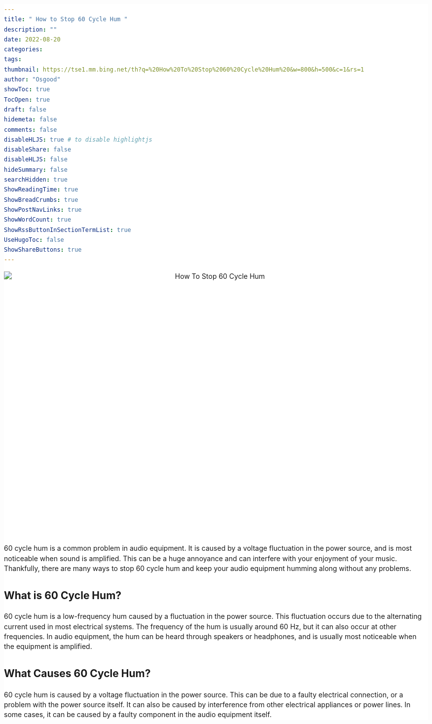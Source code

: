 ```yaml
---
title: " How to Stop 60 Cycle Hum "
description: ""
date: 2022-08-20
categories: 
tags: 
thumbnail: https://tse1.mm.bing.net/th?q=%20How%20To%20Stop%2060%20Cycle%20Hum%20&w=800&h=500&c=1&rs=1
author: "Osgood"
showToc: true
TocOpen: true
draft: false
hidemeta: false
comments: false
disableHLJS: true # to disable highlightjs
disableShare: false
disableHLJS: false
hideSummary: false
searchHidden: true
ShowReadingTime: true
ShowBreadCrumbs: true
ShowPostNavLinks: true
ShowWordCount: true
ShowRssButtonInSectionTermList: true
UseHugoToc: false
ShowShareButtons: true
---
```


<center>
	<img src="https://tse1.mm.bing.net/th?q=%20How%20To%20Stop%2060%20Cycle%20Hum%20&w=800&h=500&c=1&rs=1" alt=" How To Stop 60 Cycle Hum " width="800" height="500" style="display: block; width: 100%; height: auto">
</center>

<p>60 cycle hum is a common problem in audio equipment. It is caused by a voltage fluctuation in the power source, and is most noticeable when sound is amplified. This can be a huge annoyance and can interfere with your enjoyment of your music. Thankfully, there are many ways to stop 60 cycle hum and keep your audio equipment humming along without any problems.</p>

<h2>What is 60 Cycle Hum?</h2>

<p>60 cycle hum is a low-frequency hum caused by a fluctuation in the power source. This fluctuation occurs due to the alternating current used in most electrical systems. The frequency of the hum is usually around 60 Hz, but it can also occur at other frequencies. In audio equipment, the hum can be heard through speakers or headphones, and is usually most noticeable when the equipment is amplified.</p>

<h2>What Causes 60 Cycle Hum?</h2>

<p>60 cycle hum is caused by a voltage fluctuation in the power source. This can be due to a faulty electrical connection, or a problem with the power source itself. It can also be caused by interference from other electrical appliances or power lines. In some cases, it can be caused by a faulty component in the audio equipment itself.</p>
